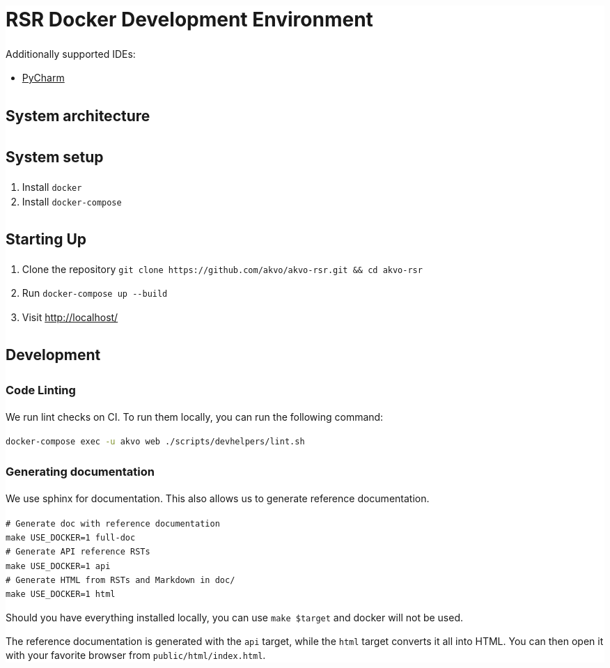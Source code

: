 
# RSR Docker Development Environment

Additionally supported IDEs:

 - [PyCharm](doc/pycharm.md)

## System architecture

```{uml} diagrams/architecture.puml
```

## System setup

1. Install `docker`
2. Install `docker-compose`

## Starting Up

1. Clone the repository `git clone https://github.com/akvo/akvo-rsr.git && cd akvo-rsr`

2. Run `docker-compose up --build`

3. Visit [http://localhost/](http://localhost/)

## Development

### Code Linting

We run lint checks on CI. To run them locally, you can run the
following command:

```sh
docker-compose exec -u akvo web ./scripts/devhelpers/lint.sh
```

### Generating documentation

We use sphinx for documentation.
This also allows us to generate reference documentation.

```shell
# Generate doc with reference documentation
make USE_DOCKER=1 full-doc
# Generate API reference RSTs
make USE_DOCKER=1 api
# Generate HTML from RSTs and Markdown in doc/
make USE_DOCKER=1 html
```

Should you have everything installed locally, you can use `make $target` and docker will not be used.

The reference documentation is generated with the `api` target, while the `html` target converts it all into HTML.
You can then open it with your favorite browser from `public/html/index.html`.
